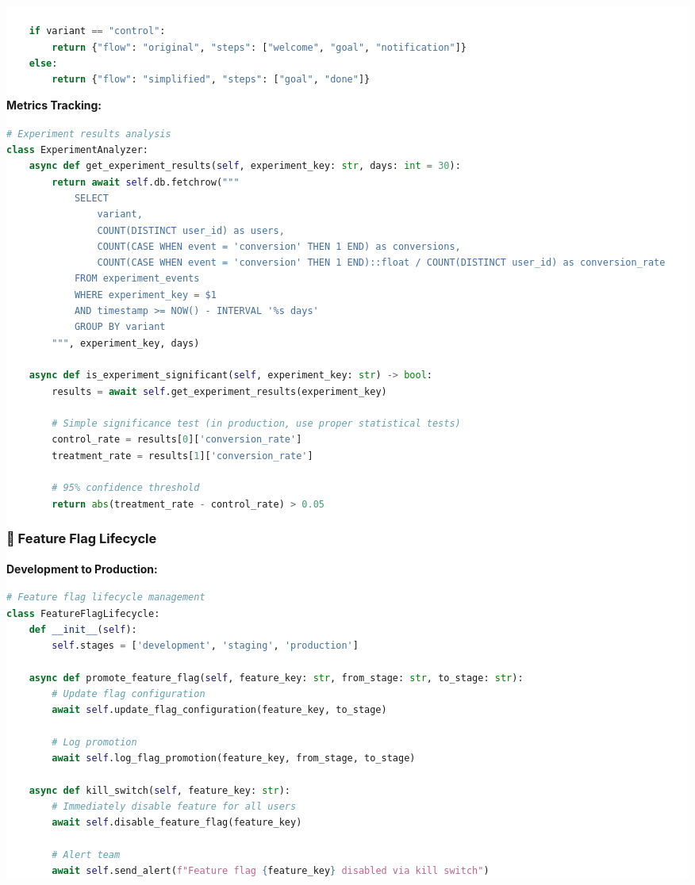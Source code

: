 ```python

    if variant == "control":
        return {"flow": "original", "steps": ["welcome", "goal", "notification"]}
    else:
        return {"flow": "simplified", "steps": ["goal", "done"]}
```

**Metrics Tracking:**

```python
# Experiment results analysis
class ExperimentAnalyzer:
    async def get_experiment_results(self, experiment_key: str, days: int = 30):
        return await self.db.fetchrow("""
            SELECT
                variant,
                COUNT(DISTINCT user_id) as users,
                COUNT(CASE WHEN event = 'conversion' THEN 1 END) as conversions,
                COUNT(CASE WHEN event = 'conversion' THEN 1 END)::float / COUNT(DISTINCT user_id) as conversion_rate
            FROM experiment_events
            WHERE experiment_key = $1
            AND timestamp >= NOW() - INTERVAL '%s days'
            GROUP BY variant
        """, experiment_key, days)

    async def is_experiment_significant(self, experiment_key: str) -> bool:
        results = await self.get_experiment_results(experiment_key)

        # Simple significance test (in production, use proper statistical tests)
        control_rate = results[0]['conversion_rate']
        treatment_rate = results[1]['conversion_rate']

        # 95% confidence threshold
        return abs(treatment_rate - control_rate) > 0.05
```

### 🔄 Feature Flag Lifecycle

**Development to Production:**

```python
# Feature flag lifecycle management
class FeatureFlagLifecycle:
    def __init__(self):
        self.stages = ['development', 'staging', 'production']

    async def promote_feature_flag(self, feature_key: str, from_stage: str, to_stage: str):
        # Update flag configuration
        await self.update_flag_configuration(feature_key, to_stage)

        # Log promotion
        await self.log_flag_promotion(feature_key, from_stage, to_stage)

    async def kill_switch(self, feature_key: str):
        # Immediately disable feature for all users
        await self.disable_feature_flag(feature_key)

        # Alert team
        await self.send_alert(f"Feature flag {feature_key} disabled via kill switch")
```
